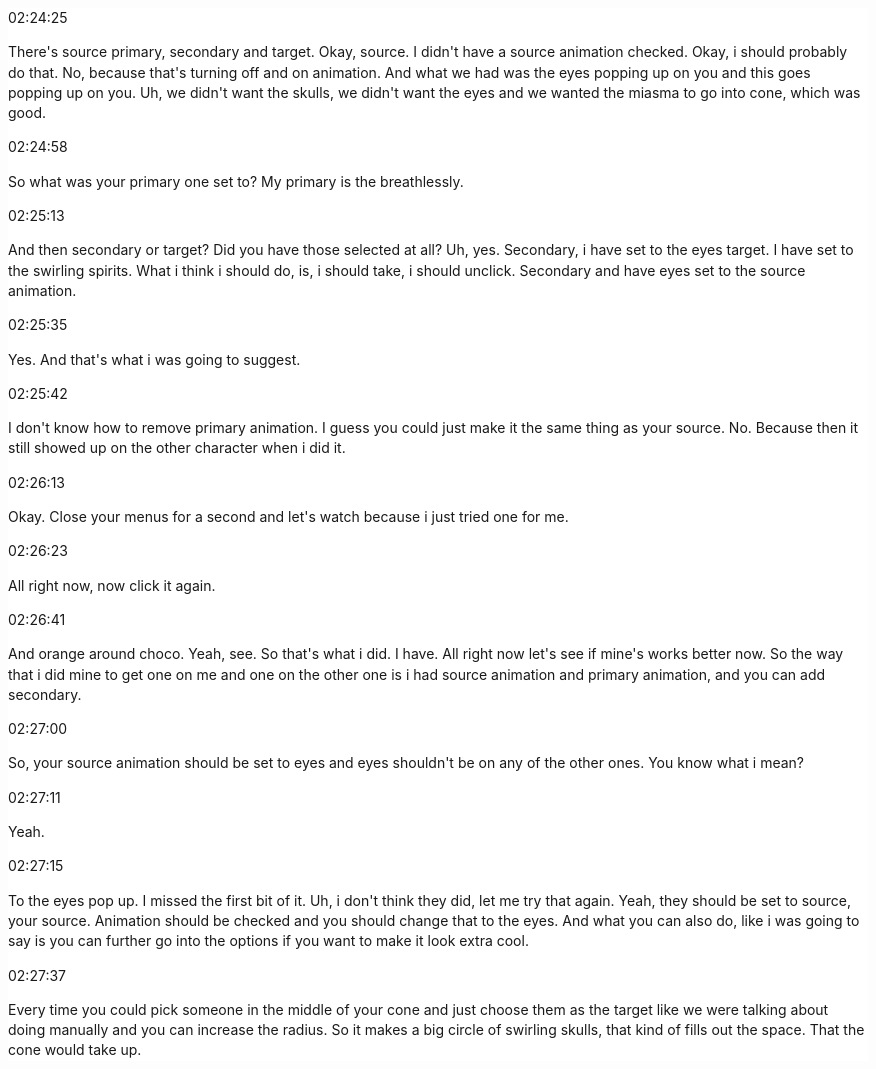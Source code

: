 02:24:25

There's source primary, secondary and target. Okay, source. I didn't have a source animation checked. Okay, i should probably do that. No, because that's turning off and on animation. And what we had was the eyes popping up on you and this goes popping up on you. Uh, we didn't want the skulls, we didn't want the eyes and we wanted the miasma to go into cone, which was good.

02:24:58

So what was your primary one set to? My primary is the breathlessly.

02:25:13

And then secondary or target? Did you have those selected at all? Uh, yes. Secondary, i have set to the eyes target. I have set to the swirling spirits. What i think i should do, is, i should take, i should unclick. Secondary and have eyes set to the source animation.

02:25:35

Yes. And that's what i was going to suggest.

02:25:42

I don't know how to remove primary animation. I guess you could just make it the same thing as your source. No. Because then it still showed up on the other character when i did it.

02:26:13

Okay. Close your menus for a second and let's watch because i just tried one for me.

02:26:23

All right now, now click it again.

02:26:41

And orange around choco. Yeah, see. So that's what i did. I have. All right now let's see if mine's works better now. So the way that i did mine to get one on me and one on the other one is i had source animation and primary animation, and you can add secondary.

02:27:00

So, your source animation should be set to eyes and eyes shouldn't be on any of the other ones. You know what i mean?

02:27:11

Yeah.

02:27:15

To the eyes pop up. I missed the first bit of it. Uh, i don't think they did, let me try that again. Yeah, they should be set to source, your source. Animation should be checked and you should change that to the eyes. And what you can also do, like i was going to say is you can further go into the options if you want to make it look extra cool.

02:27:37

Every time you could pick someone in the middle of your cone and just choose them as the target like we were talking about doing manually and you can increase the radius. So it makes a big circle of swirling skulls, that kind of fills out the space. That the cone would take up.
